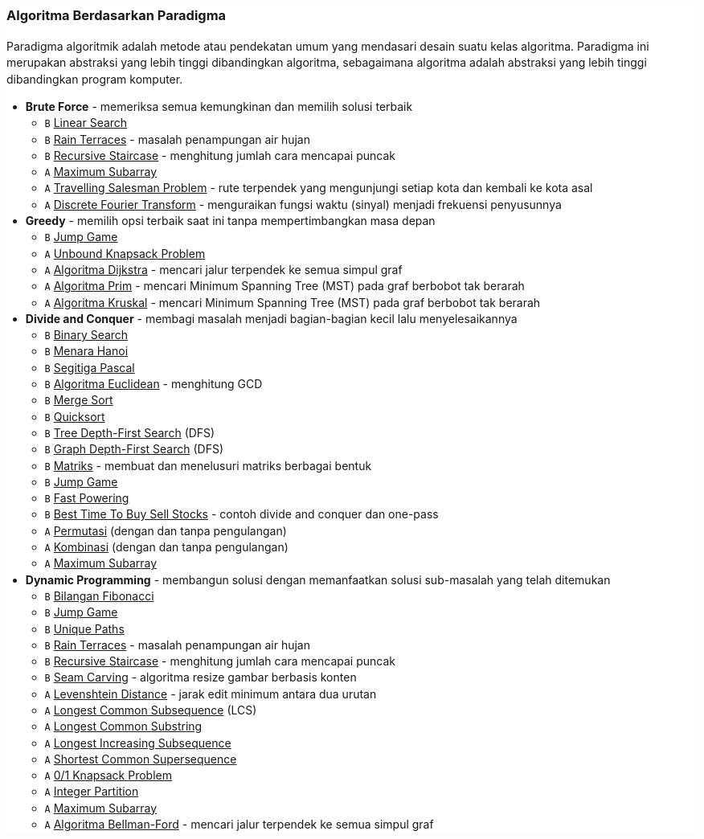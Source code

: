 ### Algoritma Berdasarkan Paradigma

Paradigma algoritmik adalah metode atau pendekatan umum yang mendasari desain suatu kelas
algoritma. Paradigma ini merupakan abstraksi yang lebih tinggi dibandingkan algoritma, sebagaimana algoritma adalah
abstraksi yang lebih tinggi dibandingkan program komputer.

* **Brute Force** - memeriksa semua kemungkinan dan memilih solusi terbaik
  * `B` [Linear Search](src/algorithms/search/linear-search)
  * `B` [Rain Terraces](src/algorithms/uncategorized/rain-terraces) - masalah penampungan air hujan
  * `B` [Recursive Staircase](src/algorithms/uncategorized/recursive-staircase) - menghitung jumlah cara mencapai puncak
  * `A` [Maximum Subarray](src/algorithms/sets/maximum-subarray)
  * `A` [Travelling Salesman Problem](src/algorithms/graph/travelling-salesman) - rute terpendek yang mengunjungi setiap kota dan kembali ke kota asal
  * `A` [Discrete Fourier Transform](src/algorithms/math/fourier-transform) - menguraikan fungsi waktu (sinyal) menjadi frekuensi penyusunnya
* **Greedy** - memilih opsi terbaik saat ini tanpa mempertimbangkan masa depan
  * `B` [Jump Game](src/algorithms/uncategorized/jump-game)
  * `A` [Unbound Knapsack Problem](src/algorithms/sets/knapsack-problem)
  * `A` [Algoritma Dijkstra](src/algorithms/graph/dijkstra) - mencari jalur terpendek ke semua simpul graf
  * `A` [Algoritma Prim](src/algorithms/graph/prim) - mencari Minimum Spanning Tree (MST) pada graf berbobot tak berarah
  * `A` [Algoritma Kruskal](src/algorithms/graph/kruskal) - mencari Minimum Spanning Tree (MST) pada graf berbobot tak berarah
* **Divide and Conquer** - membagi masalah menjadi bagian-bagian kecil lalu menyelesaikannya
  * `B` [Binary Search](src/algorithms/search/binary-search)
  * `B` [Menara Hanoi](src/algorithms/uncategorized/hanoi-tower)
  * `B` [Segitiga Pascal](src/algorithms/math/pascal-triangle)
  * `B` [Algoritma Euclidean](src/algorithms/math/euclidean-algorithm) - menghitung GCD
  * `B` [Merge Sort](src/algorithms/sorting/merge-sort)
  * `B` [Quicksort](src/algorithms/sorting/quick-sort)
  * `B` [Tree Depth-First Search](src/algorithms/tree/depth-first-search) (DFS)
  * `B` [Graph Depth-First Search](src/algorithms/graph/depth-first-search) (DFS)
  * `B` [Matriks](src/algorithms/math/matrix) - membuat dan menelusuri matriks berbagai bentuk
  * `B` [Jump Game](src/algorithms/uncategorized/jump-game)
  * `B` [Fast Powering](src/algorithms/math/fast-powering)
  * `B` [Best Time To Buy Sell Stocks](src/algorithms/uncategorized/best-time-to-buy-sell-stocks) - contoh divide and conquer dan one-pass
  * `A` [Permutasi](src/algorithms/sets/permutations) (dengan dan tanpa pengulangan)
  * `A` [Kombinasi](src/algorithms/sets/combinations) (dengan dan tanpa pengulangan)
  * `A` [Maximum Subarray](src/algorithms/sets/maximum-subarray)
* **Dynamic Programming** - membangun solusi dengan memanfaatkan solusi sub-masalah yang telah ditemukan
  * `B` [Bilangan Fibonacci](src/algorithms/math/fibonacci)
  * `B` [Jump Game](src/algorithms/uncategorized/jump-game)
  * `B` [Unique Paths](src/algorithms/uncategorized/unique-paths)
  * `B` [Rain Terraces](src/algorithms/uncategorized/rain-terraces) - masalah penampungan air hujan
  * `B` [Recursive Staircase](src/algorithms/uncategorized/recursive-staircase) - menghitung jumlah cara mencapai puncak
  * `B` [Seam Carving](src/algorithms/image-processing/seam-carving) - algoritma resize gambar berbasis konten
  * `A` [Levenshtein Distance](src/algorithms/string/levenshtein-distance) - jarak edit minimum antara dua urutan
  * `A` [Longest Common Subsequence](src/algorithms/sets/longest-common-subsequence) (LCS)
  * `A` [Longest Common Substring](src/algorithms/string/longest-common-substring)
  * `A` [Longest Increasing Subsequence](src/algorithms/sets/longest-increasing-subsequence)
  * `A` [Shortest Common Supersequence](src/algorithms/sets/shortest-common-supersequence)
  * `A` [0/1 Knapsack Problem](src/algorithms/sets/knapsack-problem)
  * `A` [Integer Partition](src/algorithms/math/integer-partition)
  * `A` [Maximum Subarray](src/algorithms/sets/maximum-subarray)
  * `A` [Algoritma Bellman-Ford](src/algorithms/graph/bellman-ford) - mencari jalur terpendek ke semua simpul graf